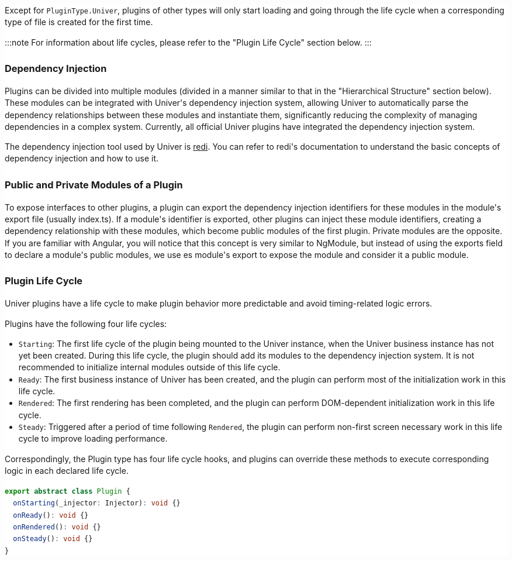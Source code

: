 Except for `PluginType.Univer`, plugins of other types will only start loading and going through the life cycle when a corresponding type of file is created for the first time.

:::note
For information about life cycles, please refer to the "Plugin Life Cycle" section below.
:::

### Dependency Injection

Plugins can be divided into multiple modules (divided in a manner similar to that in the "Hierarchical Structure" section below). These modules can be integrated with Univer's dependency injection system, allowing Univer to automatically parse the dependency relationships between these modules and instantiate them, significantly reducing the complexity of managing dependencies in a complex system. Currently, all official Univer plugins have integrated the dependency injection system.

The dependency injection tool used by Univer is [redi](https://redi.wendell.fun). You can refer to redi's documentation to understand the basic concepts of dependency injection and how to use it.

### Public and Private Modules of a Plugin

To expose interfaces to other plugins, a plugin can export the dependency injection identifiers for these modules in the module's export file (usually index.ts). If a module's identifier is exported, other plugins can inject these module identifiers, creating a dependency relationship with these modules, which become public modules of the first plugin. Private modules are the opposite. If you are familiar with Angular, you will notice that this concept is very similar to NgModule, but instead of using the exports field to declare a module's public modules, we use es module's export to expose the module and consider it a public module.

### Plugin Life Cycle

Univer plugins have a life cycle to make plugin behavior more predictable and avoid timing-related logic errors.

Plugins have the following four life cycles:

- `Starting`: The first life cycle of the plugin being mounted to the Univer instance, when the Univer business instance has not yet been created. During this life cycle, the plugin should add its modules to the dependency injection system. It is not recommended to initialize internal modules outside of this life cycle.
- `Ready`: The first business instance of Univer has been created, and the plugin can perform most of the initialization work in this life cycle.
- `Rendered`: The first rendering has been completed, and the plugin can perform DOM-dependent initialization work in this life cycle.
- `Steady`: Triggered after a period of time following `Rendered`, the plugin can perform non-first screen necessary work in this life cycle to improve loading performance.

Correspondingly, the Plugin type has four life cycle hooks, and plugins can override these methods to execute corresponding logic in each declared life cycle.

```typescript
export abstract class Plugin {
  onStarting(_injector: Injector): void {}
  onReady(): void {}
  onRendered(): void {}
  onSteady(): void {}
}
```
